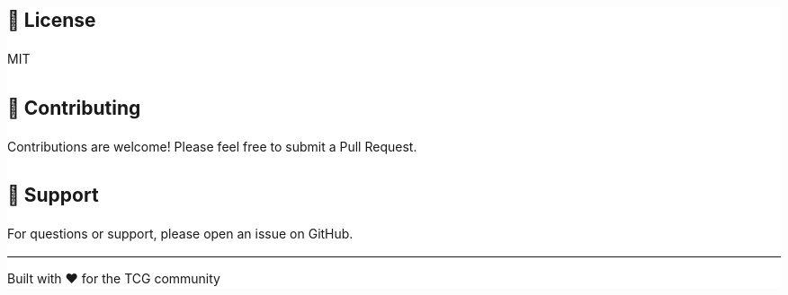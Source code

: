 ## 📝 License

MIT

## 🤝 Contributing

Contributions are welcome! Please feel free to submit a Pull Request.

## 📧 Support

For questions or support, please open an issue on GitHub.

---

Built with ❤️ for the TCG community